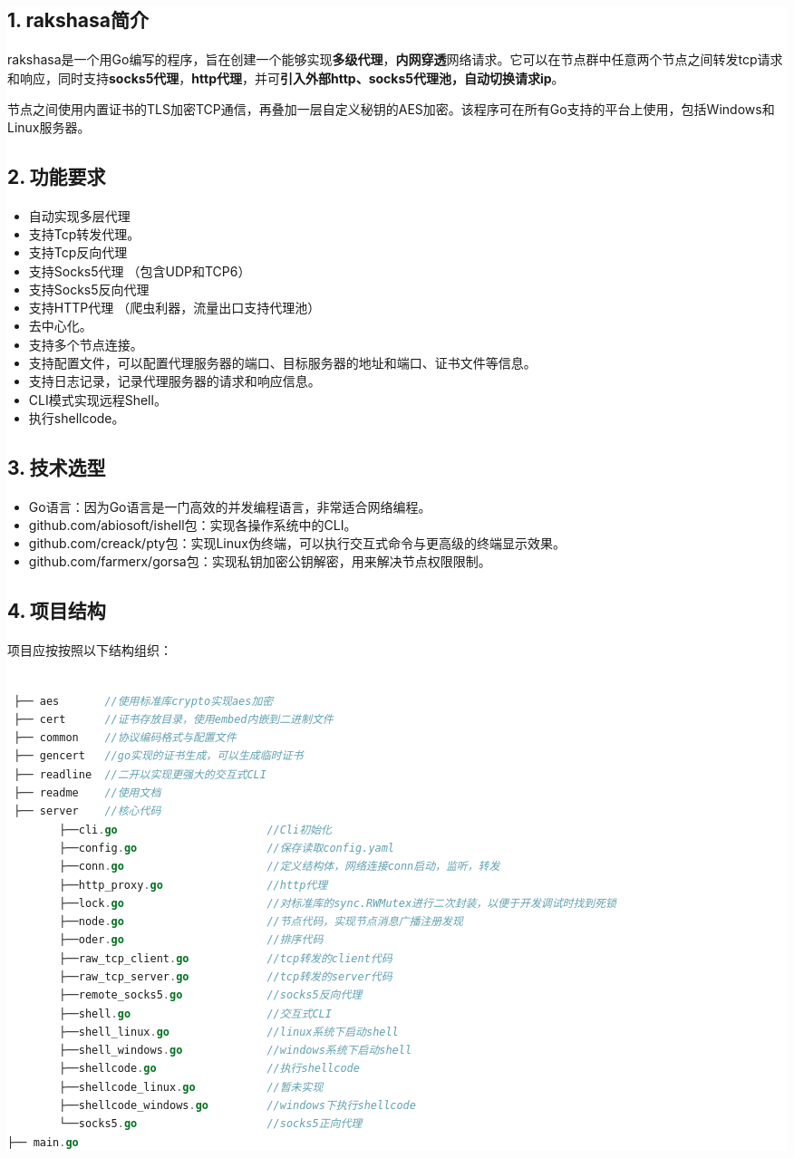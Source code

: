 ## 1. rakshasa简介

rakshasa是一个用Go编写的程序，旨在创建一个能够实现**多级代理**，**内网穿透**网络请求。它可以在节点群中任意两个节点之间转发tcp请求和响应，同时支持**socks5代理**，**http代理**，并可**引入外部http、socks5代理池，自动切换请求ip**。

节点之间使用内置证书的TLS加密TCP通信，再叠加一层自定义秘钥的AES加密。该程序可在所有Go支持的平台上使用，包括Windows和Linux服务器。





## 2. 功能要求

- 自动实现多层代理
- 支持Tcp转发代理。
- 支持Tcp反向代理 
- 支持Socks5代理        （包含UDP和TCP6）
- 支持Socks5反向代理
- 支持HTTP代理           （爬虫利器，流量出口支持代理池）
- 去中心化。
- 支持多个节点连接。
- 支持配置文件，可以配置代理服务器的端口、目标服务器的地址和端口、证书文件等信息。
- 支持日志记录，记录代理服务器的请求和响应信息。 
- CLI模式实现远程Shell。
- 执行shellcode。
  
  

## 3. 技术选型

- Go语言：因为Go语言是一门高效的并发编程语言，非常适合网络编程。
- github.com/abiosoft/ishell包：实现各操作系统中的CLI。
- github.com/creack/pty包：实现Linux伪终端，可以执行交互式命令与更高级的终端显示效果。
- github.com/farmerx/gorsa包：实现私钥加密公钥解密，用来解决节点权限限制。

## 4. 项目结构

项目应按按照以下结构组织：

```go

 ├── aes       //使用标准库crypto实现aes加密
 ├── cert      //证书存放目录，使用embed内嵌到二进制文件
 ├── common    //协议编码格式与配置文件
 ├── gencert   //go实现的证书生成，可以生成临时证书
 ├── readline  //二开以实现更强大的交互式CLI
 ├── readme    //使用文档
 ├── server    //核心代码
        ├──cli.go                       //Cli初始化
        ├──config.go                    //保存读取config.yaml
        ├──conn.go                      //定义结构体，网络连接conn启动，监听，转发
        ├──http_proxy.go                //http代理
        ├──lock.go                      //对标准库的sync.RWMutex进行二次封装，以便于开发调试时找到死锁
        ├──node.go                      //节点代码，实现节点消息广播注册发现
        ├──oder.go                      //排序代码
        ├──raw_tcp_client.go            //tcp转发的client代码
        ├──raw_tcp_server.go            //tcp转发的server代码
        ├──remote_socks5.go             //socks5反向代理
        ├──shell.go                     //交互式CLI
        ├──shell_linux.go               //linux系统下启动shell
        ├──shell_windows.go             //windows系统下启动shell
        ├──shellcode.go                 //执行shellcode
        ├──shellcode_linux.go           //暂未实现
        ├──shellcode_windows.go         //windows下执行shellcode
        └──socks5.go                    //socks5正向代理
├── main.go
```